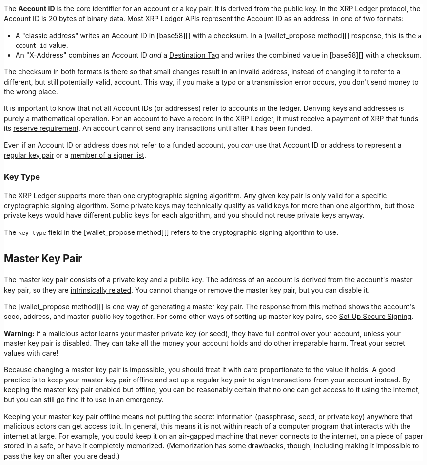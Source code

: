 The **Account ID** is the core identifier for an [account](accounts.html) or a key pair. It is derived from the public key. In the XRP Ledger protocol, the Account ID is 20 bytes of binary data. Most XRP Ledger APIs represent the Account ID as an address, in one of two formats:

- A "classic address" writes an Account ID in [base58][] with a checksum. In a [wallet_propose method][] response, this is the `account_id` value.
- An "X-Address" combines an Account ID _and_ a [Destination Tag](source-and-destination-tags.html) and writes the combined value in [base58][] with a checksum.

The checksum in both formats is there so that small changes result in an invalid address, instead of changing it to refer to a different, but still potentially valid, account. This way, if you make a typo or a transmission error occurs, you don't send money to the wrong place.

It is important to know that not all Account IDs (or addresses) refer to accounts in the ledger. Deriving keys and addresses is purely a mathematical operation. For an account to have a record in the XRP Ledger, it must [receive a payment of XRP](accounts.html#creating-accounts) that funds its [reserve requirement](reserves.html). An account cannot send any transactions until after it has been funded.

Even if an Account ID or address does not refer to a funded account, you _can_ use that Account ID or address to represent a [regular key pair](#regular-key-pair) or a [member of a signer list](multi-signing.html).

### Key Type

The XRP Ledger supports more than one [cryptographic signing algorithm](#signing-algorithms). Any given key pair is only valid for a specific cryptographic signing algorithm. Some private keys may technically qualify as valid keys for more than one algorithm, but those private keys would have different public keys for each algorithm, and you should not reuse private keys anyway.

The `key_type` field in the [wallet_propose method][] refers to the cryptographic signing algorithm to use.


## Master Key Pair

The master key pair consists of a private key and a public key. The address of an account is derived from the account's master key pair, so they are [intrinsically related](accounts.html#address-encoding). You cannot change or remove the master key pair, but you can disable it.

The [wallet_propose method][] is one way of generating a master key pair. The response from this method shows the account's seed, address, and master public key together. For some other ways of setting up master key pairs, see [Set Up Secure Signing](set-up-secure-signing.html).

**Warning:** If a malicious actor learns your master private key (or seed), they have full control over your account, unless your master key pair is disabled. They can take all the money your account holds and do other irreparable harm. Treat your secret values with care!

Because changing a master key pair is impossible, you should treat it with care proportionate to the value it holds. A good practice is to [keep your master key pair offline](offline-account-setup.html) and set up a regular key pair to sign transactions from your account instead. By keeping the master key pair enabled but offline, you can be reasonably certain that no one can get access to it using the internet, but you can still go find it to use in an emergency.

Keeping your master key pair offline means not putting the secret information (passphrase, seed, or private key) anywhere that malicious actors can get access to it. In general, this means it is not within reach of a computer program that interacts with the internet at large. For example, you could keep it on an air-gapped machine that never connects to the internet, on a piece of paper stored in a safe, or have it completely memorized. (Memorization has some drawbacks, though, including making it impossible to pass the key on after you are dead.)

